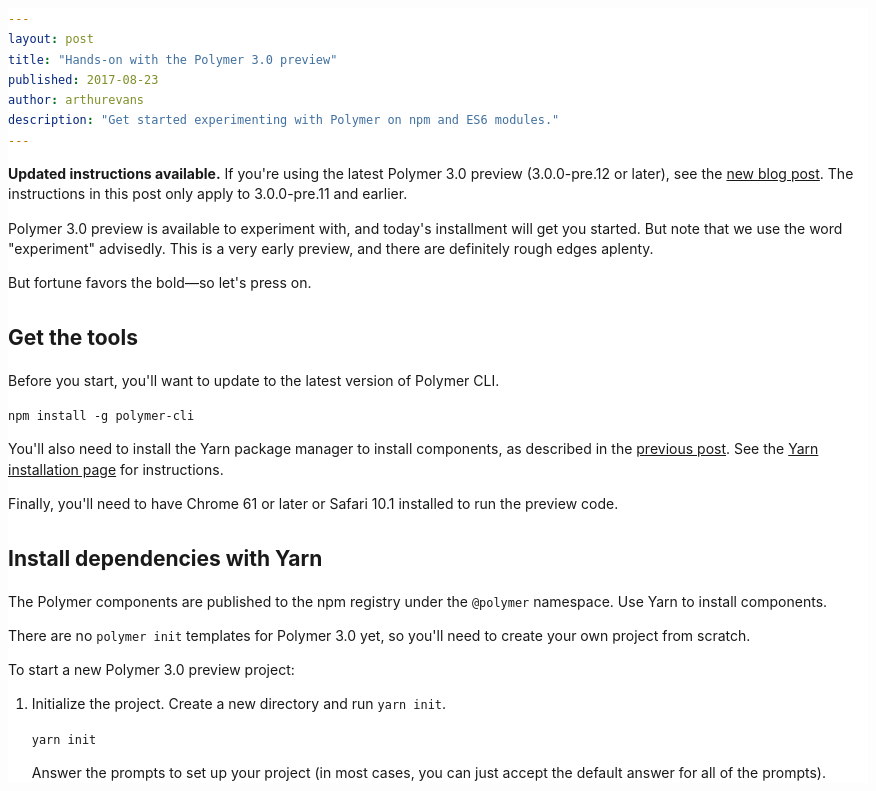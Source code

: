 ```yaml
---
layout: post
title: "Hands-on with the Polymer 3.0 preview"
published: 2017-08-23
author: arthurevans
description: "Get started experimenting with Polymer on npm and ES6 modules."
---
```


<div class="alert alert-warning">

**Updated instructions available.** If you're using the latest Polymer 3.0 preview 
(3.0.0-pre.12 or later), see the [new blog post](/blog/2018-03-23-polymer-3-latest-preview).
The instructions in this post only apply to 3.0.0-pre.11 and earlier.

</div>

Polymer 3.0 preview is available to experiment with, and today's installment will get you started. But note that we use the word "experiment" advisedly. This is a very early preview, and there are definitely rough edges aplenty.

But fortune favors the bold—so let's press on.


## Get the tools

Before you start, you'll want to update to the latest version of Polymer CLI.


```
npm install -g polymer-cli
```


You'll also need to install the Yarn package manager to install components, as described in the [previous post](/blog/2017-08-22-npm-modules). See the [Yarn installation page](https://yarnpkg.com/en/docs/install) for instructions.

Finally, you'll need to have Chrome 61 or later or Safari 10.1  installed to run the preview code.


## Install dependencies with Yarn

The Polymer components are published to the npm registry under the `@polymer` namespace. Use Yarn to install components.

There are no `polymer init` templates for Polymer 3.0 yet, so you'll need to create your own project from scratch.

To start a new Polymer 3.0 preview project:


1.  Initialize the project. Create a new directory and run `yarn init`.

    `yarn init`

    Answer the prompts to set up your project (in most cases, you can just accept the default answer for all of the prompts).
